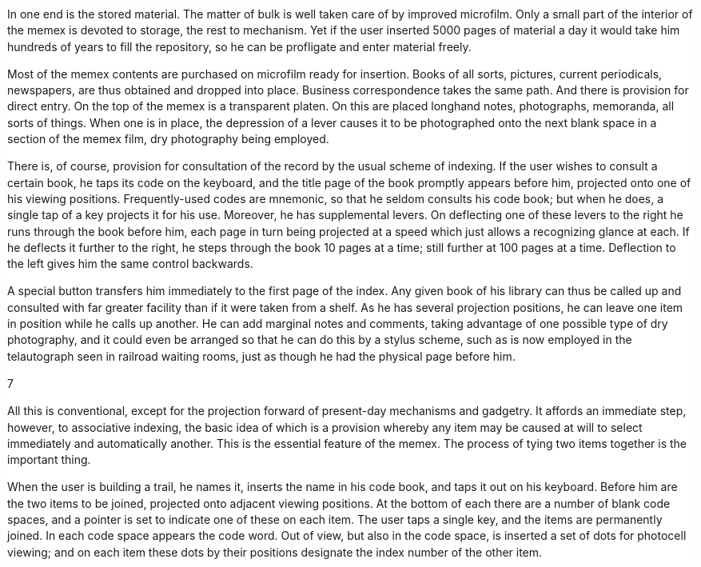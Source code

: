 In one end is the stored material. The matter of bulk is well taken care
of by improved microfilm. Only a small part of the interior of the memex
is devoted to storage, the rest to mechanism. Yet if the user inserted
5000 pages of material a day it would take him hundreds of years to fill
the repository, so he can be profligate and enter material freely.

Most of the memex contents are purchased on microfilm ready for
insertion. Books of all sorts, pictures, current periodicals,
newspapers, are thus obtained and dropped into place. Business
correspondence takes the same path. And there is provision for direct
entry. On the top of the memex is a transparent platen. On this are
placed longhand notes, photographs, memoranda, all sorts of things. When
one is in place, the depression of a lever causes it to be photographed
onto the next blank space in a section of the memex film, dry
photography being employed.

There is, of course, provision for consultation of the record by the
usual scheme of indexing. If the user wishes to consult a certain book,
he taps its code on the keyboard, and the title page of the book
promptly appears before him, projected onto one of his viewing
positions. Frequently-used codes are mnemonic, so that he seldom
consults his code book; but when he does, a single tap of a key projects
it for his use. Moreover, he has supplemental levers. On deflecting one
of these levers to the right he runs through the book before him, each
page in turn being projected at a speed which just allows a recognizing
glance at each. If he deflects it further to the right, he steps through
the book 10 pages at a time; still further at 100 pages at a time.
Deflection to the left gives him the same control backwards.

A special button transfers him immediately to the first page of the
index. Any given book of his library can thus be called up and consulted
with far greater facility than if it were taken from a shelf. As he has
several projection positions, he can leave one item in position while he
calls up another. He can add marginal notes and comments, taking
advantage of one possible type of dry photography, and it could even be
arranged so that he can do this by a stylus scheme, such as is now
employed in the telautograph seen in railroad waiting rooms, just as
though he had the physical page before him.

7

All this is conventional, except for the projection forward of
present-day mechanisms and gadgetry. It affords an immediate step,
however, to associative indexing, the basic idea of which is a provision
whereby any item may be caused at will to select immediately and
automatically another. This is the essential feature of the memex. The
process of tying two items together is the important thing.

When the user is building a trail, he names it, inserts the name in his
code book, and taps it out on his keyboard. Before him are the two items
to be joined, projected onto adjacent viewing positions. At the bottom
of each there are a number of blank code spaces, and a pointer is set to
indicate one of these on each item. The user taps a single key, and the
items are permanently joined. In each code space appears the code word.
Out of view, but also in the code space, is inserted a set of dots for
photocell viewing; and on each item these dots by their positions
designate the index number of the other item.
